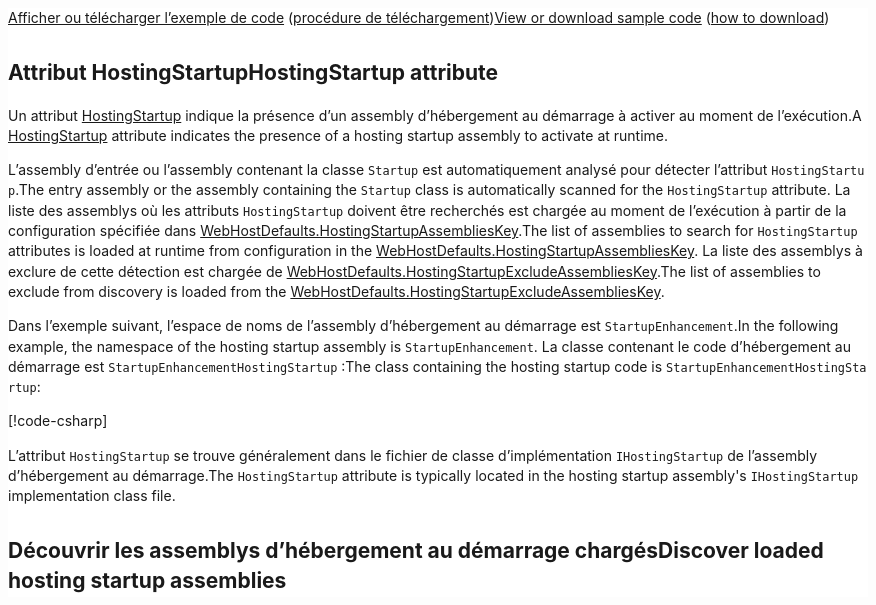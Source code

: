 <span data-ttu-id="5c3a9-107">[Afficher ou télécharger l’exemple de code](https://github.com/dotnet/AspNetCore.Docs/tree/master/aspnetcore/fundamentals/host/platform-specific-configuration/samples/) ([procédure de téléchargement](xref:index#how-to-download-a-sample))</span><span class="sxs-lookup"><span data-stu-id="5c3a9-107">[View or download sample code](https://github.com/dotnet/AspNetCore.Docs/tree/master/aspnetcore/fundamentals/host/platform-specific-configuration/samples/) ([how to download](xref:index#how-to-download-a-sample))</span></span>

## <a name="hostingstartup-attribute"></a><span data-ttu-id="5c3a9-108">Attribut HostingStartup</span><span class="sxs-lookup"><span data-stu-id="5c3a9-108">HostingStartup attribute</span></span>

<span data-ttu-id="5c3a9-109">Un attribut [HostingStartup](xref:Microsoft.AspNetCore.Hosting.HostingStartupAttribute) indique la présence d’un assembly d’hébergement au démarrage à activer au moment de l’exécution.</span><span class="sxs-lookup"><span data-stu-id="5c3a9-109">A [HostingStartup](xref:Microsoft.AspNetCore.Hosting.HostingStartupAttribute) attribute indicates the presence of a hosting startup assembly to activate at runtime.</span></span>

<span data-ttu-id="5c3a9-110">L’assembly d’entrée ou l’assembly contenant la classe `Startup` est automatiquement analysé pour détecter l’attribut `HostingStartup`.</span><span class="sxs-lookup"><span data-stu-id="5c3a9-110">The entry assembly or the assembly containing the `Startup` class is automatically scanned for the `HostingStartup` attribute.</span></span> <span data-ttu-id="5c3a9-111">La liste des assemblys où les attributs `HostingStartup` doivent être recherchés est chargée au moment de l’exécution à partir de la configuration spécifiée dans [WebHostDefaults.HostingStartupAssembliesKey](xref:Microsoft.AspNetCore.Hosting.WebHostDefaults.HostingStartupAssembliesKey).</span><span class="sxs-lookup"><span data-stu-id="5c3a9-111">The list of assemblies to search for `HostingStartup` attributes is loaded at runtime from configuration in the [WebHostDefaults.HostingStartupAssembliesKey](xref:Microsoft.AspNetCore.Hosting.WebHostDefaults.HostingStartupAssembliesKey).</span></span> <span data-ttu-id="5c3a9-112">La liste des assemblys à exclure de cette détection est chargée de [WebHostDefaults.HostingStartupExcludeAssembliesKey](xref:Microsoft.AspNetCore.Hosting.WebHostDefaults.HostingStartupExcludeAssembliesKey).</span><span class="sxs-lookup"><span data-stu-id="5c3a9-112">The list of assemblies to exclude from discovery is loaded from the [WebHostDefaults.HostingStartupExcludeAssembliesKey](xref:Microsoft.AspNetCore.Hosting.WebHostDefaults.HostingStartupExcludeAssembliesKey).</span></span>

<span data-ttu-id="5c3a9-113">Dans l’exemple suivant, l’espace de noms de l’assembly d’hébergement au démarrage est `StartupEnhancement`.</span><span class="sxs-lookup"><span data-stu-id="5c3a9-113">In the following example, the namespace of the hosting startup assembly is `StartupEnhancement`.</span></span> <span data-ttu-id="5c3a9-114">La classe contenant le code d’hébergement au démarrage est `StartupEnhancementHostingStartup` :</span><span class="sxs-lookup"><span data-stu-id="5c3a9-114">The class containing the hosting startup code is `StartupEnhancementHostingStartup`:</span></span>

[!code-csharp[](platform-specific-configuration/samples-snapshot/3.x/StartupEnhancement.cs?name=snippet1)]

<span data-ttu-id="5c3a9-115">L’attribut `HostingStartup` se trouve généralement dans le fichier de classe d’implémentation `IHostingStartup` de l’assembly d’hébergement au démarrage.</span><span class="sxs-lookup"><span data-stu-id="5c3a9-115">The `HostingStartup` attribute is typically located in the hosting startup assembly's `IHostingStartup` implementation class file.</span></span>

## <a name="discover-loaded-hosting-startup-assemblies"></a><span data-ttu-id="5c3a9-116">Découvrir les assemblys d’hébergement au démarrage chargés</span><span class="sxs-lookup"><span data-stu-id="5c3a9-116">Discover loaded hosting startup assemblies</span></span>
